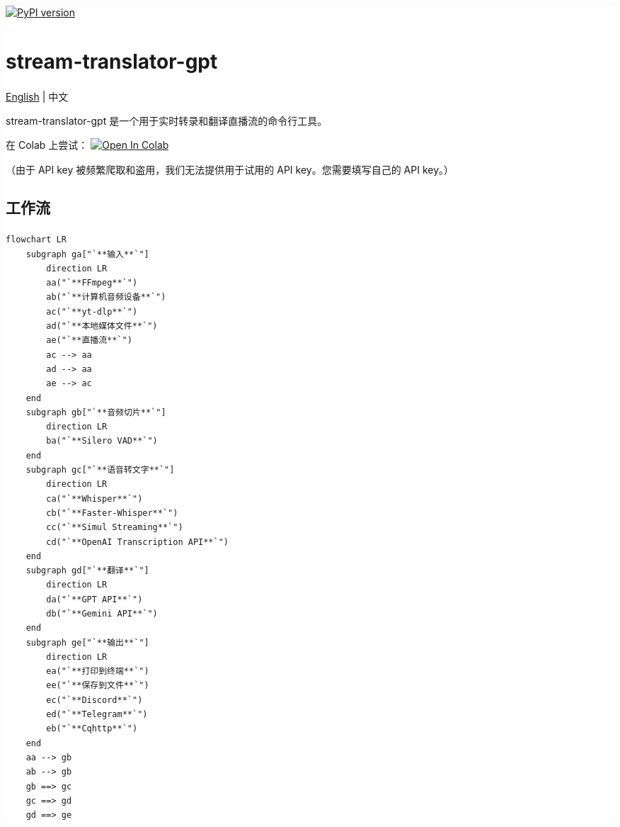 [![PyPI version](https://badge.fury.io/py/stream-translator-gpt.svg)](https://badge.fury.io/py/stream-translator-gpt)

# stream-translator-gpt

[English](./README.md) | 中文

stream-translator-gpt 是一个用于实时转录和翻译直播流的命令行工具。

在 Colab 上尝试： [![Open In Colab](https://colab.research.google.com/assets/colab-badge.svg)](https://colab.research.google.com/github/ionic-bond/stream-translator-gpt/blob/main/stream_translator.ipynb)

（由于 API key 被频繁爬取和盗用，我们无法提供用于试用的 API key。您需要填写自己的 API key。）

## 工作流

```mermaid
flowchart LR
    subgraph ga["`**输入**`"]
        direction LR
        aa("`**FFmpeg**`")
        ab("`**计算机音频设备**`")
        ac("`**yt-dlp**`")
        ad("`**本地媒体文件**`")
        ae("`**直播流**`")
        ac --> aa
        ad --> aa
        ae --> ac
    end
    subgraph gb["`**音频切片**`"]
        direction LR
        ba("`**Silero VAD**`")
    end
    subgraph gc["`**语音转文字**`"]
        direction LR
        ca("`**Whisper**`")
        cb("`**Faster-Whisper**`")
        cc("`**Simul Streaming**`")
        cd("`**OpenAI Transcription API**`")
    end
    subgraph gd["`**翻译**`"]
        direction LR
        da("`**GPT API**`")
        db("`**Gemini API**`")
    end
    subgraph ge["`**输出**`"]
        direction LR
        ea("`**打印到终端**`")
        ee("`**保存到文件**`")
        ec("`**Discord**`")
        ed("`**Telegram**`")
        eb("`**Cqhttp**`")
    end
    aa --> gb
    ab --> gb
    gb ==> gc
    gc ==> gd
    gd ==> ge
````

